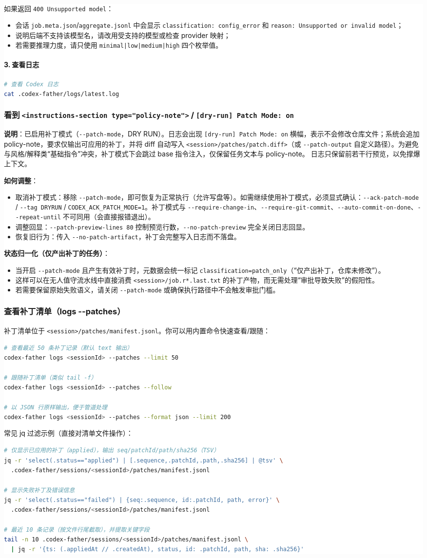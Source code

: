 如果返回 `400 Unsupported model`：

- 会话 `job.meta.json`/`aggregate.jsonl` 中会显示 `classification: config_error`
  和 `reason: Unsupported or invalid model`；
- 说明后端不支持该模型名，请改用受支持的模型或检查 provider 映射；
- 若需要推理力度，请只使用 `minimal|low|medium|high` 四个枚举值。

#### 3. 查看日志

```bash
# 查看 Codex 日志
cat .codex-father/logs/latest.log
```

### 看到 `<instructions-section type="policy-note">` / `[dry-run] Patch Mode: on`

**说明**：已启用补丁模式（`--patch-mode`，DRY RUN）。日志会出现 `[dry-run] Patch Mode: on` 横幅，表示不会修改仓库文件；系统会追加 policy-note，要求仅输出可应用的补丁，并将 diff 自动写入 `<session>/patches/patch.diff>`（或 `--patch-output` 自定义路径）。为避免与风格/解释类“基础指令”冲突，补丁模式下会跳过 base 指令注入，仅保留任务文本与 policy-note。
日志只保留前若干行预览，以免撑爆上下文。

**如何调整**：

- 取消补丁模式：移除 `--patch-mode`，即可恢复为正常执行（允许写盘等）。如需继续使用补丁模式，必须显式确认：`--ack-patch-mode` / `--tag DRYRUN` / `CODEX_ACK_PATCH_MODE=1`。补丁模式与 `--require-change-in`、`--require-git-commit`、`--auto-commit-on-done`、`--repeat-until` 不可同用（会直接报错退出）。
- 调整回显：`--patch-preview-lines 80` 控制预览行数，`--no-patch-preview`
  完全关闭日志回显。
- 恢复旧行为：传入 `--no-patch-artifact`，补丁会完整写入日志而不落盘。

**状态归一化（仅产出补丁的任务）**：

- 当开启 `--patch-mode` 且产生有效补丁时，元数据会统一标记 `classification=patch_only`（“仅产出补丁，仓库未修改”）。
- 这样可以在无人值守流水线中直接消费 `<session>/job.r*.last.txt` 的补丁产物，而无需处理“审批导致失败”的假阳性。
- 若需要保留原始失败语义，请关闭 `--patch-mode` 或确保执行路径中不会触发审批门槛。

### 查看补丁清单（logs --patches）

补丁清单位于 `<session>/patches/manifest.jsonl`。你可以用内置命令快速查看/跟随：

```bash
# 查看最近 50 条补丁记录（默认 text 输出）
codex-father logs <sessionId> --patches --limit 50

# 跟随补丁清单（类似 tail -f）
codex-father logs <sessionId> --patches --follow

# 以 JSON 行原样输出，便于管道处理
codex-father logs <sessionId> --patches --format json --limit 200
```

常见 jq 过滤示例（直接对清单文件操作）：

```bash
# 仅显示已应用的补丁（applied），输出 seq/patchId/path/sha256（TSV）
jq -r 'select(.status=="applied") | [.sequence,.patchId,.path,.sha256] | @tsv' \
  .codex-father/sessions/<sessionId>/patches/manifest.jsonl

# 显示失败补丁及错误信息
jq -r 'select(.status=="failed") | {seq:.sequence, id:.patchId, path, error}' \
  .codex-father/sessions/<sessionId>/patches/manifest.jsonl

# 最近 10 条记录（按文件行尾截取），并提取关键字段
tail -n 10 .codex-father/sessions/<sessionId>/patches/manifest.jsonl \
  | jq -r '{ts: (.appliedAt // .createdAt), status, id: .patchId, path, sha: .sha256}'
```
